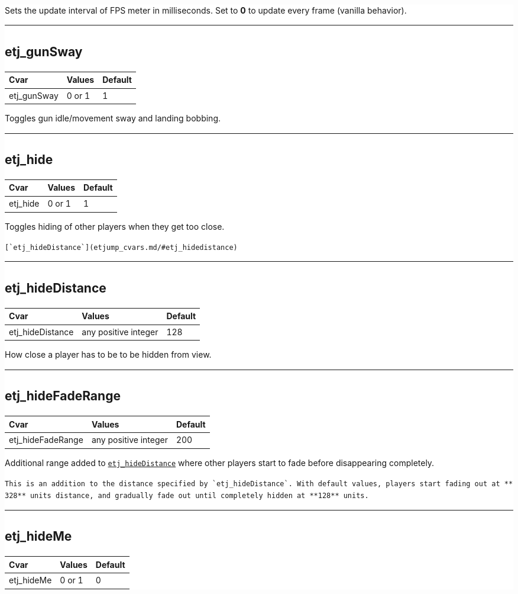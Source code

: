 Sets the update interval of FPS meter in milliseconds. Set to **0** to update every frame (vanilla behavior).

---

## etj_gunSway
Cvar                    | Values        | Default
:-----------------------|:--------------|:------------
etj_gunSway             | 0 or 1        | 1

Toggles gun idle/movement sway and landing bobbing.

---

## etj_hide
Cvar                    | Values        | Default
:-----------------------|:--------------|:------------
etj_hide                | 0 or 1        | 1

Toggles hiding of other players when they get too close.

```{seealso}
[`etj_hideDistance`](etjump_cvars.md/#etj_hidedistance)
```

---

## etj_hideDistance
Cvar                    | Values               | Default
:-----------------------|:---------------------|:------------
etj_hideDistance        | any positive integer | 128

How close a player has to be to be hidden from view.

---

## etj_hideFadeRange
Cvar                    | Values               | Default
:-----------------------|:---------------------|:------------
etj_hideFadeRange       | any positive integer | 200

Additional range added to [`etj_hideDistance`](etjump_cvars.md/#etj_hidedistance) where other players start to fade before disappearing completely.

```{note}
This is an addition to the distance specified by `etj_hideDistance`. With default values, players start fading out at **328** units distance, and gradually fade out until completely hidden at **128** units.
```

---

## etj_hideMe
Cvar                    | Values        | Default
:-----------------------|:--------------|:------------
etj_hideMe              | 0 or 1        | 0
